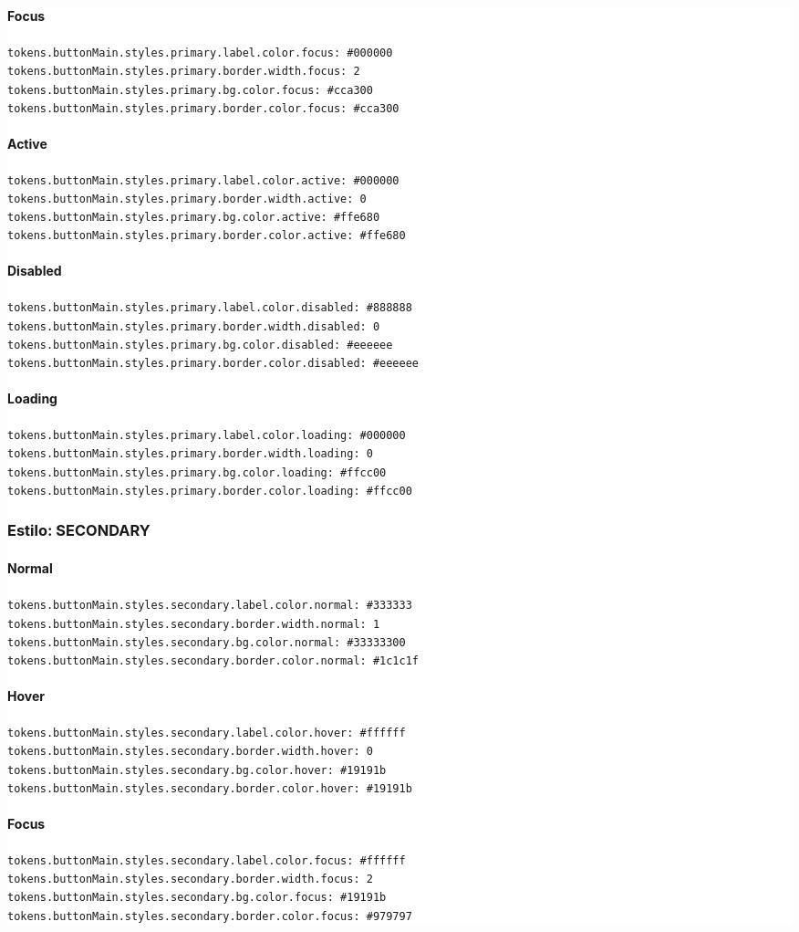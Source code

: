 #### Focus
```
tokens.buttonMain.styles.primary.label.color.focus: #000000
tokens.buttonMain.styles.primary.border.width.focus: 2
tokens.buttonMain.styles.primary.bg.color.focus: #cca300
tokens.buttonMain.styles.primary.border.color.focus: #cca300
```

#### Active
```
tokens.buttonMain.styles.primary.label.color.active: #000000
tokens.buttonMain.styles.primary.border.width.active: 0
tokens.buttonMain.styles.primary.bg.color.active: #ffe680
tokens.buttonMain.styles.primary.border.color.active: #ffe680
```

#### Disabled
```
tokens.buttonMain.styles.primary.label.color.disabled: #888888
tokens.buttonMain.styles.primary.border.width.disabled: 0
tokens.buttonMain.styles.primary.bg.color.disabled: #eeeeee
tokens.buttonMain.styles.primary.border.color.disabled: #eeeeee
```

#### Loading
```
tokens.buttonMain.styles.primary.label.color.loading: #000000
tokens.buttonMain.styles.primary.border.width.loading: 0
tokens.buttonMain.styles.primary.bg.color.loading: #ffcc00
tokens.buttonMain.styles.primary.border.color.loading: #ffcc00
```

### Estilo: SECONDARY

#### Normal
```
tokens.buttonMain.styles.secondary.label.color.normal: #333333
tokens.buttonMain.styles.secondary.border.width.normal: 1
tokens.buttonMain.styles.secondary.bg.color.normal: #33333300
tokens.buttonMain.styles.secondary.border.color.normal: #1c1c1f
```

#### Hover
```
tokens.buttonMain.styles.secondary.label.color.hover: #ffffff
tokens.buttonMain.styles.secondary.border.width.hover: 0
tokens.buttonMain.styles.secondary.bg.color.hover: #19191b
tokens.buttonMain.styles.secondary.border.color.hover: #19191b
```

#### Focus
```
tokens.buttonMain.styles.secondary.label.color.focus: #ffffff
tokens.buttonMain.styles.secondary.border.width.focus: 2
tokens.buttonMain.styles.secondary.bg.color.focus: #19191b
tokens.buttonMain.styles.secondary.border.color.focus: #979797
```
